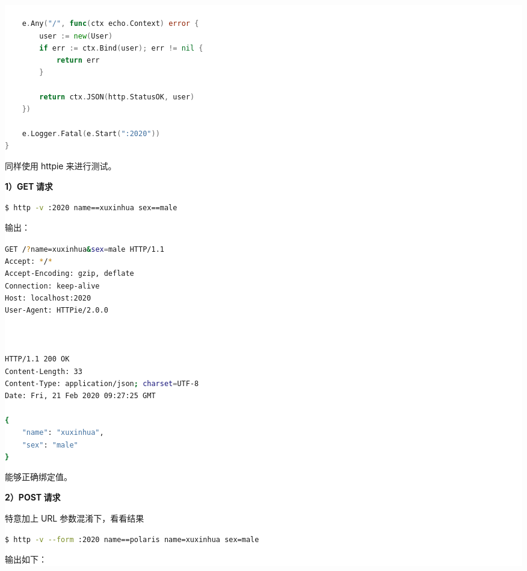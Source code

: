 ```go

	e.Any("/", func(ctx echo.Context) error {
		user := new(User)
		if err := ctx.Bind(user); err != nil {
			return err
		}

		return ctx.JSON(http.StatusOK, user)
	})

	e.Logger.Fatal(e.Start(":2020"))
}
```

同样使用 httpie 来进行测试。

**1）GET 请求**

```bash
$ http -v :2020 name==xuxinhua sex==male
```

输出：

```bash
GET /?name=xuxinhua&sex=male HTTP/1.1
Accept: */*
Accept-Encoding: gzip, deflate
Connection: keep-alive
Host: localhost:2020
User-Agent: HTTPie/2.0.0



HTTP/1.1 200 OK
Content-Length: 33
Content-Type: application/json; charset=UTF-8
Date: Fri, 21 Feb 2020 09:27:25 GMT

{
    "name": "xuxinhua",
    "sex": "male"
}
```

能够正确绑定值。

**2）POST 请求**

特意加上 URL 参数混淆下，看看结果

```bash
$ http -v --form :2020 name==polaris name=xuxinhua sex=male
```

输出如下：

